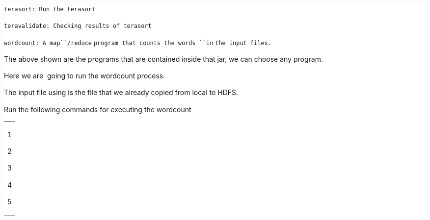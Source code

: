 

`terasort: Run the terasort`







`teravalidate: Checking results of terasort`







`wordcount: A map``/reduce` `program that counts the words ``in` `the input files.`




</td>
</tr>
</tbody>
</table>






The above shown are the programs that are contained inside that jar, we can choose any program.

Here we are  going to run the wordcount process.

The input file using is the file that we already copied from local to HDFS.

Run the following commands for executing the wordcount






<table cellpadding="0" cellspacing="0" border="0" >
<tbody >
<tr >

<td class="gutter" >


1




2




3




4




5

